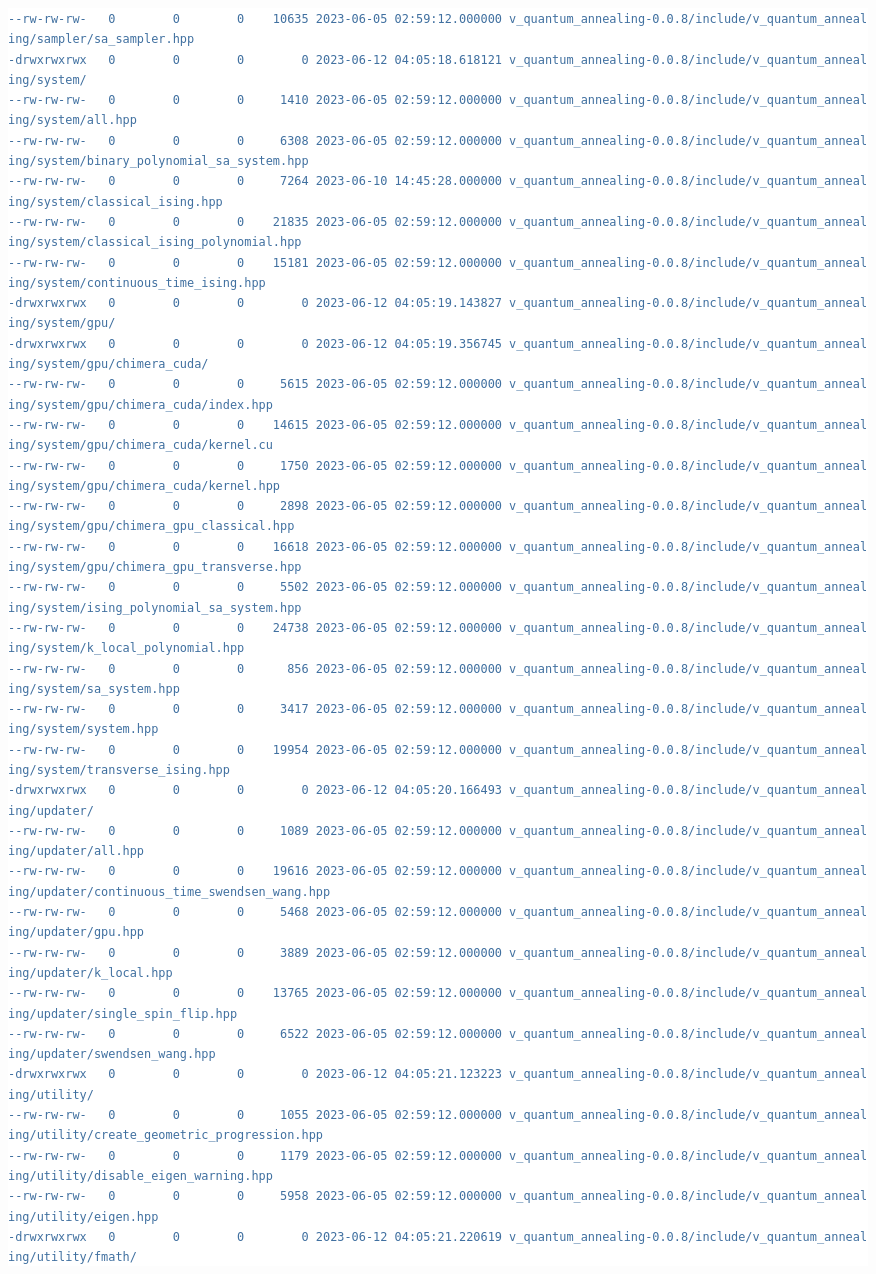 ```diff
--rw-rw-rw-   0        0        0    10635 2023-06-05 02:59:12.000000 v_quantum_annealing-0.0.8/include/v_quantum_annealing/sampler/sa_sampler.hpp
-drwxrwxrwx   0        0        0        0 2023-06-12 04:05:18.618121 v_quantum_annealing-0.0.8/include/v_quantum_annealing/system/
--rw-rw-rw-   0        0        0     1410 2023-06-05 02:59:12.000000 v_quantum_annealing-0.0.8/include/v_quantum_annealing/system/all.hpp
--rw-rw-rw-   0        0        0     6308 2023-06-05 02:59:12.000000 v_quantum_annealing-0.0.8/include/v_quantum_annealing/system/binary_polynomial_sa_system.hpp
--rw-rw-rw-   0        0        0     7264 2023-06-10 14:45:28.000000 v_quantum_annealing-0.0.8/include/v_quantum_annealing/system/classical_ising.hpp
--rw-rw-rw-   0        0        0    21835 2023-06-05 02:59:12.000000 v_quantum_annealing-0.0.8/include/v_quantum_annealing/system/classical_ising_polynomial.hpp
--rw-rw-rw-   0        0        0    15181 2023-06-05 02:59:12.000000 v_quantum_annealing-0.0.8/include/v_quantum_annealing/system/continuous_time_ising.hpp
-drwxrwxrwx   0        0        0        0 2023-06-12 04:05:19.143827 v_quantum_annealing-0.0.8/include/v_quantum_annealing/system/gpu/
-drwxrwxrwx   0        0        0        0 2023-06-12 04:05:19.356745 v_quantum_annealing-0.0.8/include/v_quantum_annealing/system/gpu/chimera_cuda/
--rw-rw-rw-   0        0        0     5615 2023-06-05 02:59:12.000000 v_quantum_annealing-0.0.8/include/v_quantum_annealing/system/gpu/chimera_cuda/index.hpp
--rw-rw-rw-   0        0        0    14615 2023-06-05 02:59:12.000000 v_quantum_annealing-0.0.8/include/v_quantum_annealing/system/gpu/chimera_cuda/kernel.cu
--rw-rw-rw-   0        0        0     1750 2023-06-05 02:59:12.000000 v_quantum_annealing-0.0.8/include/v_quantum_annealing/system/gpu/chimera_cuda/kernel.hpp
--rw-rw-rw-   0        0        0     2898 2023-06-05 02:59:12.000000 v_quantum_annealing-0.0.8/include/v_quantum_annealing/system/gpu/chimera_gpu_classical.hpp
--rw-rw-rw-   0        0        0    16618 2023-06-05 02:59:12.000000 v_quantum_annealing-0.0.8/include/v_quantum_annealing/system/gpu/chimera_gpu_transverse.hpp
--rw-rw-rw-   0        0        0     5502 2023-06-05 02:59:12.000000 v_quantum_annealing-0.0.8/include/v_quantum_annealing/system/ising_polynomial_sa_system.hpp
--rw-rw-rw-   0        0        0    24738 2023-06-05 02:59:12.000000 v_quantum_annealing-0.0.8/include/v_quantum_annealing/system/k_local_polynomial.hpp
--rw-rw-rw-   0        0        0      856 2023-06-05 02:59:12.000000 v_quantum_annealing-0.0.8/include/v_quantum_annealing/system/sa_system.hpp
--rw-rw-rw-   0        0        0     3417 2023-06-05 02:59:12.000000 v_quantum_annealing-0.0.8/include/v_quantum_annealing/system/system.hpp
--rw-rw-rw-   0        0        0    19954 2023-06-05 02:59:12.000000 v_quantum_annealing-0.0.8/include/v_quantum_annealing/system/transverse_ising.hpp
-drwxrwxrwx   0        0        0        0 2023-06-12 04:05:20.166493 v_quantum_annealing-0.0.8/include/v_quantum_annealing/updater/
--rw-rw-rw-   0        0        0     1089 2023-06-05 02:59:12.000000 v_quantum_annealing-0.0.8/include/v_quantum_annealing/updater/all.hpp
--rw-rw-rw-   0        0        0    19616 2023-06-05 02:59:12.000000 v_quantum_annealing-0.0.8/include/v_quantum_annealing/updater/continuous_time_swendsen_wang.hpp
--rw-rw-rw-   0        0        0     5468 2023-06-05 02:59:12.000000 v_quantum_annealing-0.0.8/include/v_quantum_annealing/updater/gpu.hpp
--rw-rw-rw-   0        0        0     3889 2023-06-05 02:59:12.000000 v_quantum_annealing-0.0.8/include/v_quantum_annealing/updater/k_local.hpp
--rw-rw-rw-   0        0        0    13765 2023-06-05 02:59:12.000000 v_quantum_annealing-0.0.8/include/v_quantum_annealing/updater/single_spin_flip.hpp
--rw-rw-rw-   0        0        0     6522 2023-06-05 02:59:12.000000 v_quantum_annealing-0.0.8/include/v_quantum_annealing/updater/swendsen_wang.hpp
-drwxrwxrwx   0        0        0        0 2023-06-12 04:05:21.123223 v_quantum_annealing-0.0.8/include/v_quantum_annealing/utility/
--rw-rw-rw-   0        0        0     1055 2023-06-05 02:59:12.000000 v_quantum_annealing-0.0.8/include/v_quantum_annealing/utility/create_geometric_progression.hpp
--rw-rw-rw-   0        0        0     1179 2023-06-05 02:59:12.000000 v_quantum_annealing-0.0.8/include/v_quantum_annealing/utility/disable_eigen_warning.hpp
--rw-rw-rw-   0        0        0     5958 2023-06-05 02:59:12.000000 v_quantum_annealing-0.0.8/include/v_quantum_annealing/utility/eigen.hpp
-drwxrwxrwx   0        0        0        0 2023-06-12 04:05:21.220619 v_quantum_annealing-0.0.8/include/v_quantum_annealing/utility/fmath/
```